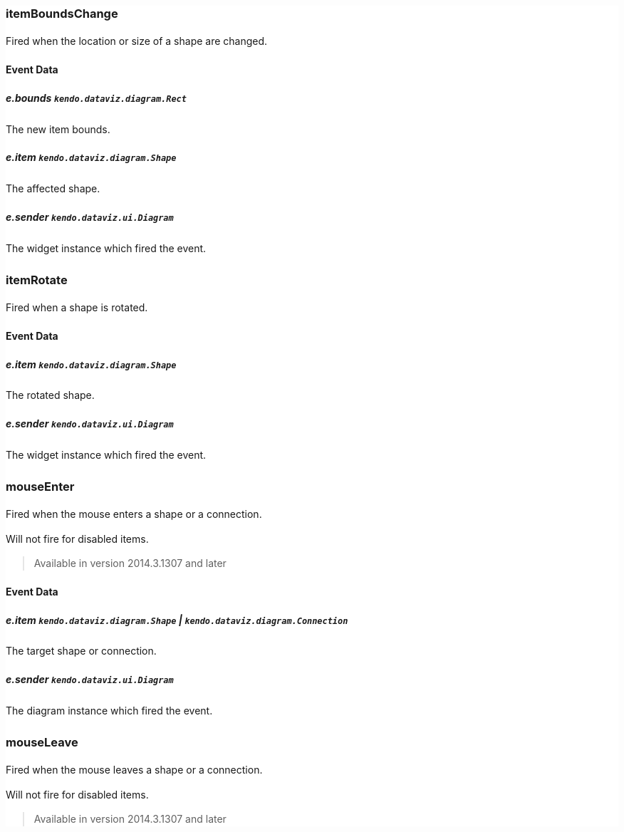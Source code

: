 ### itemBoundsChange

Fired when the location or size of a shape are changed.

#### Event Data

##### e.bounds `kendo.dataviz.diagram.Rect`

The new item bounds.

##### e.item `kendo.dataviz.diagram.Shape`

The affected shape.

##### e.sender `kendo.dataviz.ui.Diagram`

The widget instance which fired the event.

### itemRotate

Fired when a shape is rotated.

#### Event Data

##### e.item `kendo.dataviz.diagram.Shape`

The rotated shape.

##### e.sender `kendo.dataviz.ui.Diagram`

The widget instance which fired the event.

### mouseEnter

Fired when the mouse enters a shape or a connection.

Will not fire for disabled items.

> Available in version 2014.3.1307 and later

#### Event Data

##### e.item `kendo.dataviz.diagram.Shape` | `kendo.dataviz.diagram.Connection`

The target shape or connection.

##### e.sender `kendo.dataviz.ui.Diagram`

The diagram instance which fired the event.

### mouseLeave

Fired when the mouse leaves a shape or a connection.

Will not fire for disabled items.

> Available in version 2014.3.1307 and later
